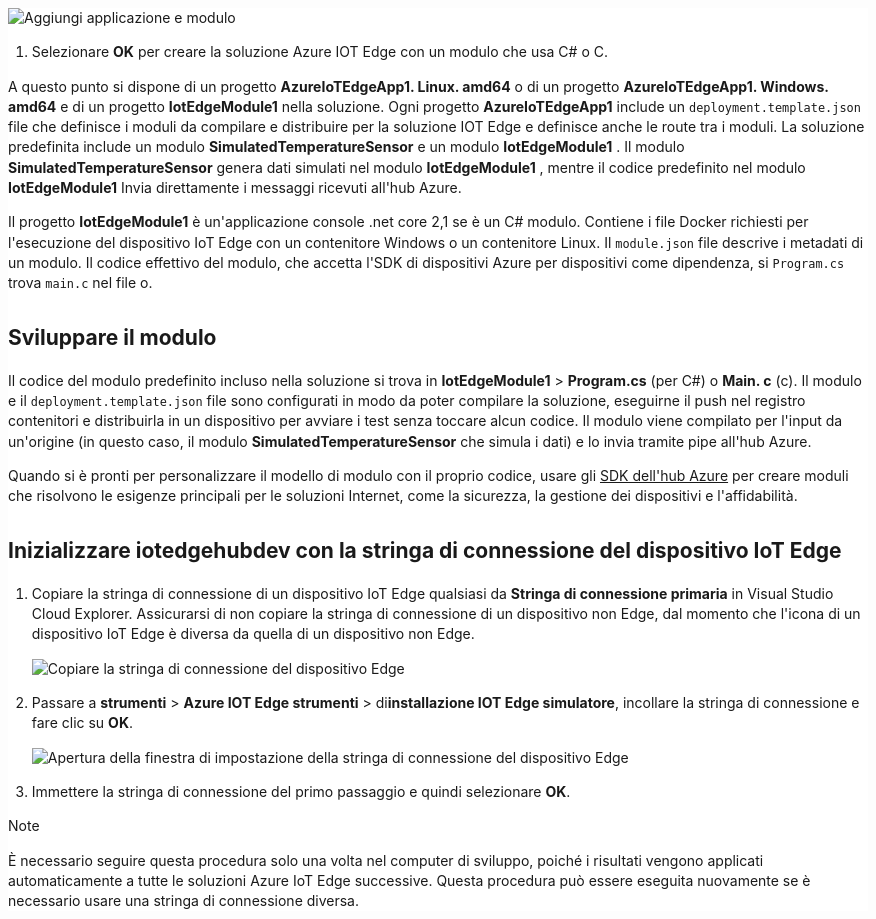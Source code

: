    ![Aggiungi applicazione e modulo](./media/how-to-visual-studio-develop-csharp-module/add-application-and-module.png)

1. Selezionare **OK** per creare la soluzione Azure IOT Edge con un modulo che usa C# o C.

A questo punto si dispone di un progetto **AzureIoTEdgeApp1. Linux. amd64** o di un progetto **AzureIoTEdgeApp1. Windows. amd64** e di un progetto **IotEdgeModule1** nella soluzione. Ogni progetto **AzureIoTEdgeApp1** include un `deployment.template.json` file che definisce i moduli da compilare e distribuire per la soluzione IOT Edge e definisce anche le route tra i moduli. La soluzione predefinita include un modulo **SimulatedTemperatureSensor** e un modulo **IotEdgeModule1** . Il modulo **SimulatedTemperatureSensor** genera dati simulati nel modulo **IotEdgeModule1** , mentre il codice predefinito nel modulo **IotEdgeModule1** Invia direttamente i messaggi ricevuti all'hub Azure.

Il progetto **IotEdgeModule1** è un'applicazione console .net core 2,1 se è un C# modulo. Contiene i file Docker richiesti per l'esecuzione del dispositivo IoT Edge con un contenitore Windows o un contenitore Linux. Il `module.json` file descrive i metadati di un modulo. Il codice effettivo del modulo, che accetta l'SDK di dispositivi Azure per dispositivi come dipendenza, si `Program.cs` trova `main.c` nel file o.

## <a name="develop-your-module"></a>Sviluppare il modulo

Il codice del modulo predefinito incluso nella soluzione si trova in **IotEdgeModule1** > **Program.cs** (per C#) o **Main. c** (c). Il modulo e il `deployment.template.json` file sono configurati in modo da poter compilare la soluzione, eseguirne il push nel registro contenitori e distribuirla in un dispositivo per avviare i test senza toccare alcun codice. Il modulo viene compilato per l'input da un'origine (in questo caso, il modulo **SimulatedTemperatureSensor** che simula i dati) e lo invia tramite pipe all'hub Azure.

Quando si è pronti per personalizzare il modello di modulo con il proprio codice, usare gli [SDK dell'hub Azure](../iot-hub/iot-hub-devguide-sdks.md) per creare moduli che risolvono le esigenze principali per le soluzioni Internet, come la sicurezza, la gestione dei dispositivi e l'affidabilità.

## <a name="initialize-iotedgehubdev-with-iot-edge-device-connection-string"></a>Inizializzare iotedgehubdev con la stringa di connessione del dispositivo IoT Edge

1. Copiare la stringa di connessione di un dispositivo IoT Edge qualsiasi da **Stringa di connessione primaria** in Visual Studio Cloud Explorer. Assicurarsi di non copiare la stringa di connessione di un dispositivo non Edge, dal momento che l'icona di un dispositivo IoT Edge è diversa da quella di un dispositivo non Edge.

   ![Copiare la stringa di connessione del dispositivo Edge](./media/how-to-visual-studio-develop-csharp-module/copy-edge-conn-string.png)

1. Passare a **strumenti** > **Azure IOT Edge strumenti** > di**installazione IOT Edge simulatore**, incollare la stringa di connessione e fare clic su **OK**.

   ![Apertura della finestra di impostazione della stringa di connessione del dispositivo Edge](./media/how-to-visual-studio-develop-csharp-module/set-edge-conn-string.png)

1. Immettere la stringa di connessione del primo passaggio e quindi selezionare **OK**.

> [!NOTE]
> È necessario seguire questa procedura solo una volta nel computer di sviluppo, poiché i risultati vengono applicati automaticamente a tutte le soluzioni Azure IoT Edge successive. Questa procedura può essere eseguita nuovamente se è necessario usare una stringa di connessione diversa.
